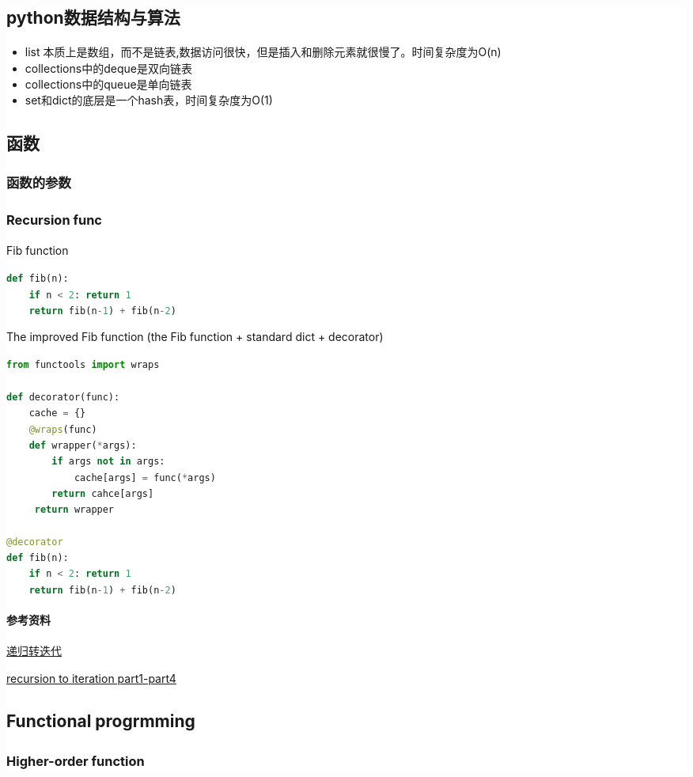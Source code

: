 



## python数据结构与算法

- list 本质上是数组，而不是链表,数据访问很快，但是插入和删除元素就很慢了。时间复杂度为O(n)
- collections中的deque是双向链表
- collections中的queue是单向链表
- set和dict的底层是一个hash表，时间复杂度为O(1)

## 函数

### 函数的参数

### Recursion func

Fib  function

```python
def fib(n):
  	if n < 2: return 1
    return fib(n-1) + fib(n-2)
```

The improved Fib function (the Fib function + standard dict + decorator)

```python
from functools import wraps

def decorator(func):
	cache = {}
 	@wraps(func)
  	def wrapper(*args):
		if args not in args:
      		cache[args] = func(*args)
    	return cahce[args]
     return wrapper
  
@decorator
def fib(n):
  	if n < 2: return 1
    return fib(n-1) + fib(n-2)
```

#### 参考资料

[递归转迭代](http://blog.moertel.com/posts/2013-05-11-recursive-to-iterative.html)

[recursion to iteration part1-part4](http://blog.moertel.com/)

## Functional progrmming

### Higher-order function
